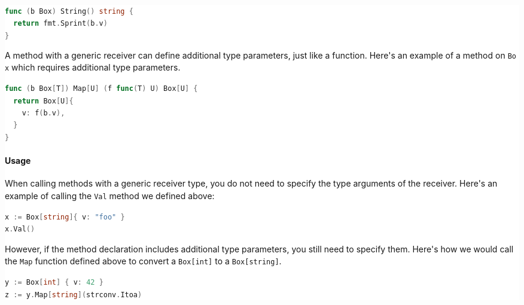 ```go
func (b Box) String() string {
  return fmt.Sprint(b.v)
}
```

A method with a generic receiver can define additional type parameters, just
like a function. Here's an example of a method on `Box` which requires
additional type parameters.

```go
func (b Box[T]) Map[U] (f func(T) U) Box[U] {
  return Box[U]{
    v: f(b.v),
  }
}
```

#### Usage

When calling methods with a generic receiver type, you do not need to specify
the type arguments of the receiver. Here's an example of calling the `Val`
method we defined above:

```go
x := Box[string]{ v: "foo" }
x.Val()
```

However, if the method declaration includes additional type parameters, you
still need to specify them. Here's how we would call the `Map` function
defined above to convert a `Box[int]` to a `Box[string]`.

```go
y := Box[int] { v: 42 }
z := y.Map[string](strconv.Itoa)
```
